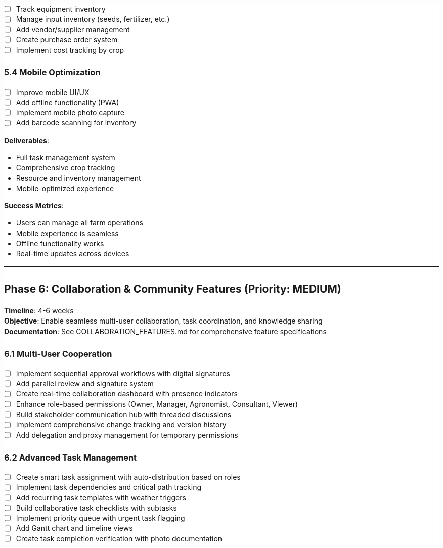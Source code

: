- [ ] Track equipment inventory
- [ ] Manage input inventory (seeds, fertilizer, etc.)
- [ ] Add vendor/supplier management
- [ ] Create purchase order system
- [ ] Implement cost tracking by crop

### 5.4 Mobile Optimization

- [ ] Improve mobile UI/UX
- [ ] Add offline functionality (PWA)
- [ ] Implement mobile photo capture
- [ ] Add barcode scanning for inventory

**Deliverables**:

- Full task management system
- Comprehensive crop tracking
- Resource and inventory management
- Mobile-optimized experience

**Success Metrics**:

- Users can manage all farm operations
- Mobile experience is seamless
- Offline functionality works
- Real-time updates across devices

---

## Phase 6: Collaboration & Community Features (Priority: MEDIUM)

**Timeline**: 4-6 weeks  
**Objective**: Enable seamless multi-user collaboration, task coordination, and knowledge sharing  
**Documentation**: See [COLLABORATION_FEATURES.md](../COLLABORATION_FEATURES.md) for comprehensive feature specifications

### 6.1 Multi-User Cooperation

- [ ] Implement sequential approval workflows with digital signatures
- [ ] Add parallel review and signature system
- [ ] Create real-time collaboration dashboard with presence indicators
- [ ] Enhance role-based permissions (Owner, Manager, Agronomist, Consultant, Viewer)
- [ ] Build stakeholder communication hub with threaded discussions
- [ ] Implement comprehensive change tracking and version history
- [ ] Add delegation and proxy management for temporary permissions

### 6.2 Advanced Task Management

- [ ] Create smart task assignment with auto-distribution based on roles
- [ ] Implement task dependencies and critical path tracking
- [ ] Add recurring task templates with weather triggers
- [ ] Build collaborative task checklists with subtasks
- [ ] Implement priority queue with urgent task flagging
- [ ] Add Gantt chart and timeline views
- [ ] Create task completion verification with photo documentation
